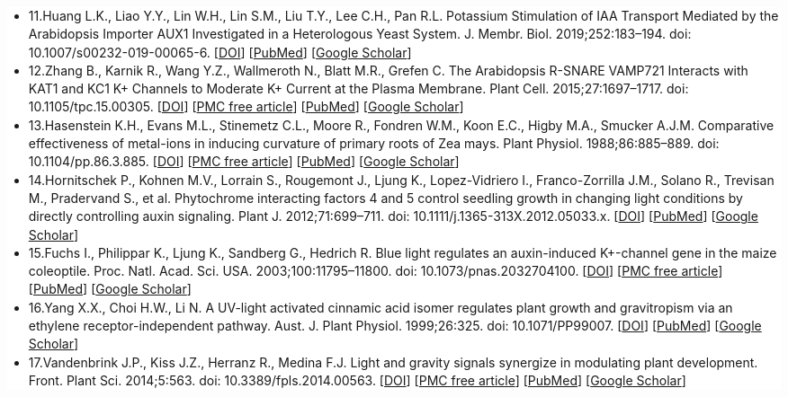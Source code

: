 * 11.Huang L.K., Liao Y.Y., Lin W.H., Lin S.M., Liu T.Y., Lee C.H., Pan R.L. Potassium Stimulation of IAA Transport Mediated by the Arabidopsis Importer AUX1 Investigated in a Heterologous Yeast System. J. Membr. Biol. 2019;252:183–194. doi: 10.1007/s00232-019-00065-6. [[DOI](https://doi.org/10.1007/s00232-019-00065-6)] [[PubMed](https://pubmed.ncbi.nlm.nih.gov/31053903/)] [[Google Scholar](https://scholar.google.com/scholar_lookup?journal=J.%20Membr.%20Biol.&title=Potassium%20Stimulation%20of%20IAA%20Transport%20Mediated%20by%20the%20Arabidopsis%20Importer%20AUX1%20Investigated%20in%20a%20Heterologous%20Yeast%20System&author=L.K.%20Huang&author=Y.Y.%20Liao&author=W.H.%20Lin&author=S.M.%20Lin&author=T.Y.%20Liu&volume=252&publication_year=2019&pages=183-194&pmid=31053903&doi=10.1007/s00232-019-00065-6&)]
* 12.Zhang B., Karnik R., Wang Y.Z., Wallmeroth N., Blatt M.R., Grefen C. The Arabidopsis R-SNARE VAMP721 Interacts with KAT1 and KC1 K+ Channels to Moderate K+ Current at the Plasma Membrane. Plant Cell. 2015;27:1697–1717. doi: 10.1105/tpc.15.00305. [[DOI](https://doi.org/10.1105/tpc.15.00305)] [[PMC free article](/articles/PMC4498211/)] [[PubMed](https://pubmed.ncbi.nlm.nih.gov/26002867/)] [[Google Scholar](https://scholar.google.com/scholar_lookup?journal=Plant%20Cell&title=The%20Arabidopsis%20R-SNARE%20VAMP721%20Interacts%20with%20KAT1%20and%20KC1%20K+%20Channels%20to%20Moderate%20K+%20Current%20at%20the%20Plasma%20Membrane&author=B.%20Zhang&author=R.%20Karnik&author=Y.Z.%20Wang&author=N.%20Wallmeroth&author=M.R.%20Blatt&volume=27&publication_year=2015&pages=1697-1717&pmid=26002867&doi=10.1105/tpc.15.00305&)]
* 13.Hasenstein K.H., Evans M.L., Stinemetz C.L., Moore R., Fondren W.M., Koon E.C., Higby M.A., Smucker A.J.M. Comparative effectiveness of metal-ions in inducing curvature of primary roots of Zea mays. Plant Physiol. 1988;86:885–889. doi: 10.1104/pp.86.3.885. [[DOI](https://doi.org/10.1104/pp.86.3.885)] [[PMC free article](/articles/PMC1054588/)] [[PubMed](https://pubmed.ncbi.nlm.nih.gov/11538239/)] [[Google Scholar](https://scholar.google.com/scholar_lookup?journal=Plant%20Physiol.&title=Comparative%20effectiveness%20of%20metal-ions%20in%20inducing%20curvature%20of%20primary%20roots%20of%20Zea%20mays&author=K.H.%20Hasenstein&author=M.L.%20Evans&author=C.L.%20Stinemetz&author=R.%20Moore&author=W.M.%20Fondren&volume=86&publication_year=1988&pages=885-889&pmid=11538239&doi=10.1104/pp.86.3.885&)]
* 14.Hornitschek P., Kohnen M.V., Lorrain S., Rougemont J., Ljung K., Lopez-Vidriero I., Franco-Zorrilla J.M., Solano R., Trevisan M., Pradervand S., et al. Phytochrome interacting factors 4 and 5 control seedling growth in changing light conditions by directly controlling auxin signaling. Plant J. 2012;71:699–711. doi: 10.1111/j.1365-313X.2012.05033.x. [[DOI](https://doi.org/10.1111/j.1365-313X.2012.05033.x)] [[PubMed](https://pubmed.ncbi.nlm.nih.gov/22536829/)] [[Google Scholar](https://scholar.google.com/scholar_lookup?journal=Plant%20J.&title=Phytochrome%20interacting%20factors%204%20and%205%20control%20seedling%20growth%20in%20changing%20light%20conditions%20by%20directly%20controlling%20auxin%20signaling&author=P.%20Hornitschek&author=M.V.%20Kohnen&author=S.%20Lorrain&author=J.%20Rougemont&author=K.%20Ljung&volume=71&publication_year=2012&pages=699-711&pmid=22536829&doi=10.1111/j.1365-313X.2012.05033.x&)]
* 15.Fuchs I., Philippar K., Ljung K., Sandberg G., Hedrich R. Blue light regulates an auxin-induced K+-channel gene in the maize coleoptile. Proc. Natl. Acad. Sci. USA. 2003;100:11795–11800. doi: 10.1073/pnas.2032704100. [[DOI](https://doi.org/10.1073/pnas.2032704100)] [[PMC free article](/articles/PMC208837/)] [[PubMed](https://pubmed.ncbi.nlm.nih.gov/14500901/)] [[Google Scholar](https://scholar.google.com/scholar_lookup?journal=Proc.%20Natl.%20Acad.%20Sci.%20USA&title=Blue%20light%20regulates%20an%20auxin-induced%20K+-channel%20gene%20in%20the%20maize%20coleoptile&author=I.%20Fuchs&author=K.%20Philippar&author=K.%20Ljung&author=G.%20Sandberg&author=R.%20Hedrich&volume=100&publication_year=2003&pages=11795-11800&pmid=14500901&doi=10.1073/pnas.2032704100&)]
* 16.Yang X.X., Choi H.W., Li N. A UV-light activated cinnamic acid isomer regulates plant growth and gravitropism via an ethylene receptor-independent pathway. Aust. J. Plant Physiol. 1999;26:325. doi: 10.1071/PP99007. [[DOI](https://doi.org/10.1071/PP99007)] [[PubMed](https://pubmed.ncbi.nlm.nih.gov/11542914/)] [[Google Scholar](https://scholar.google.com/scholar_lookup?journal=Aust.%20J.%20Plant%20Physiol.&title=A%20UV-light%20activated%20cinnamic%20acid%20isomer%20regulates%20plant%20growth%20and%20gravitropism%20via%20an%20ethylene%20receptor-independent%20pathway&author=X.X.%20Yang&author=H.W.%20Choi&author=N.%20Li&volume=26&publication_year=1999&pages=325&pmid=11542914&doi=10.1071/PP99007&)]
* 17.Vandenbrink J.P., Kiss J.Z., Herranz R., Medina F.J. Light and gravity signals synergize in modulating plant development. Front. Plant Sci. 2014;5:563. doi: 10.3389/fpls.2014.00563. [[DOI](https://doi.org/10.3389/fpls.2014.00563)] [[PMC free article](/articles/PMC4211383/)] [[PubMed](https://pubmed.ncbi.nlm.nih.gov/25389428/)] [[Google Scholar](https://scholar.google.com/scholar_lookup?journal=Front.%20Plant%20Sci.&title=Light%20and%20gravity%20signals%20synergize%20in%20modulating%20plant%20development&author=J.P.%20Vandenbrink&author=J.Z.%20Kiss&author=R.%20Herranz&author=F.J.%20Medina&volume=5&publication_year=2014&pages=563&pmid=25389428&doi=10.3389/fpls.2014.00563&)]